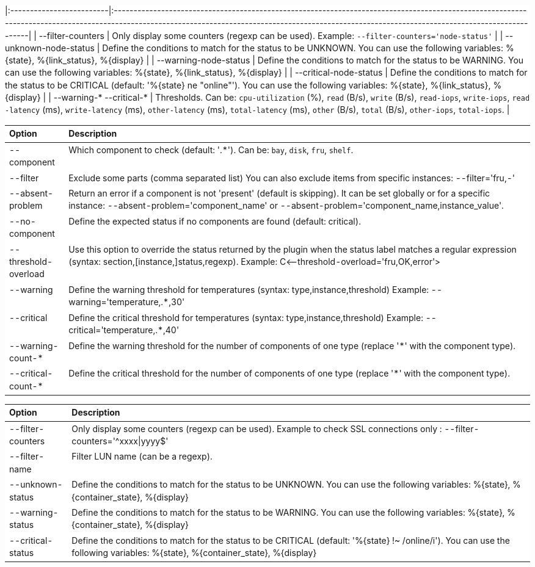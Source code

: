 |:-------------------------|:----------------------------------------------------------------------------------------------------------------------------------------------------------------------------------------------------------------------------------------------------|
| --filter-counters        | Only display some counters (regexp can be used). Example: `--filter-counters='node-status'`                                                                                                                                                         |
| --unknown-node-status    | Define the conditions to match for the status to be UNKNOWN. You can use the following variables: %\{state\}, %\{link\_status\}, %\{display\}                                                                                                       |
| --warning-node-status    | Define the conditions to match for the status to be WARNING. You can use the following variables: %\{state\}, %\{link\_status\}, %\{display\}                                                                                                       |
| --critical-node-status   | Define the conditions to match for the status to be CRITICAL (default: '%\{state\} ne "online"'). You can use the following variables: %\{state\}, %\{link\_status\}, %\{display\}                                                                  |
| --warning-* --critical-* | Thresholds. Can be: `cpu-utilization` (%), `read` (B/s), `write` (B/s), `read-iops`, `write-iops`, `read-latency` (ms), `write-latency` (ms), `other-latency` (ms), `total-latency` (ms), `other` (B/s), `total` (B/s), `other-iops`, `total-iops`. |

</TabItem>
<TabItem value="Hardware" label="Hardware">

| Option               | Description                                                                                                                                                                                                          |
|:---------------------|:---------------------------------------------------------------------------------------------------------------------------------------------------------------------------------------------------------------------|
| --component          | Which component to check (default: '.*'). Can be: `bay`, `disk`, `fru`, `shelf`.                                                                                                                                     |
| --filter             | Exclude some parts (comma separated list) You can also exclude items from specific instances: --filter='fru,-'                                                                                                       |
| --absent-problem     | Return an error if a component is not 'present' (default is skipping).  It can be set globally or for a specific instance: --absent-problem='component\_name' or --absent-problem='component\_name,instance\_value'. |
| --no-component       | Define the expected status if no components are found (default: critical).                                                                                                                                           |
| --threshold-overload | Use this option to override the status returned by the plugin when the status label matches a regular expression (syntax: section,\[instance,\]status,regexp). Example: C\<--threshold-overload='fru,OK,error'\>     |
| --warning            | Define the warning threshold for temperatures (syntax: type,instance,threshold) Example: --warning='temperature,.*,30'                                                                                               |
| --critical           | Define the critical threshold for temperatures (syntax: type,instance,threshold) Example: --critical='temperature,.*,40'                                                                                             |
| --warning-count-*    | Define the warning threshold for the number of components of one type (replace '*' with the component type).                                                                                                         |
| --critical-count-*   | Define the critical threshold for the number of components of one type (replace '*' with the component type).                                                                                                        |

</TabItem>
<TabItem value="Luns" label="Luns">

| Option            | Description                                                                                                                                                                             |
|:------------------|:----------------------------------------------------------------------------------------------------------------------------------------------------------------------------------------|
| --filter-counters | Only display some counters (regexp can be used). Example to check SSL connections only : --filter-counters='^xxxx\|yyyy$'                                                               |
| --filter-name     | Filter LUN name (can be a regexp).                                                                                                                                                      |
| --unknown-status  | Define the conditions to match for the status to be UNKNOWN. You can use the following variables: %\{state\}, %\{container\_state\}, %\{display\}                                       |
| --warning-status  | Define the conditions to match for the status to be WARNING. You can use the following variables: %\{state\}, %\{container\_state\}, %\{display\}                                       |
| --critical-status | Define the conditions to match for the status to be CRITICAL (default: '%\{state\} !~ /online/i'). You can use the following variables: %\{state\}, %\{container\_state\}, %\{display\} |

</TabItem>
<TabItem value="Quotas" label="Quotas">
